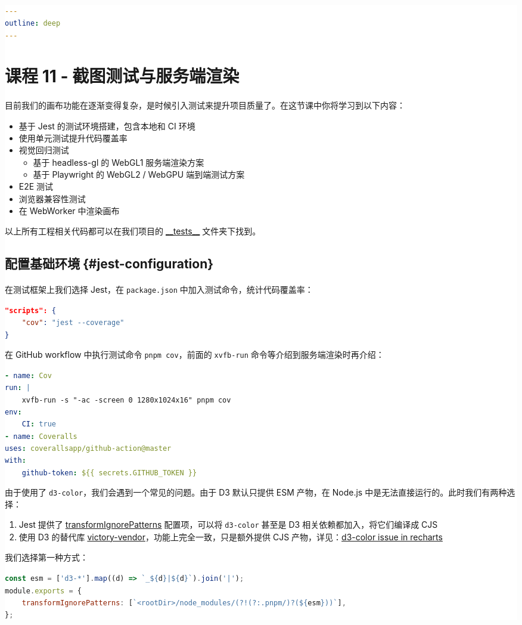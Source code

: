 ```yaml
---
outline: deep
---
```


# 课程 11 - 截图测试与服务端渲染

目前我们的画布功能在逐渐变得复杂，是时候引入测试来提升项目质量了。在这节课中你将学习到以下内容：

-   基于 Jest 的测试环境搭建，包含本地和 CI 环境
-   使用单元测试提升代码覆盖率
-   视觉回归测试
    -   基于 headless-gl 的 WebGL1 服务端渲染方案
    -   基于 Playwright 的 WebGL2 / WebGPU 端到端测试方案
-   E2E 测试
-   浏览器兼容性测试
-   在 WebWorker 中渲染画布

以上所有工程相关代码都可以在我们项目的 [\_\_tests\_\_] 文件夹下找到。

## 配置基础环境 {#jest-configuration}

在测试框架上我们选择 Jest，在 `package.json` 中加入测试命令，统计代码覆盖率：

```json
"scripts": {
    "cov": "jest --coverage"
}
```

在 GitHub workflow 中执行测试命令 `pnpm cov`，前面的 `xvfb-run` 命令等介绍到服务端渲染时再介绍：

```yaml
- name: Cov
run: |
    xvfb-run -s "-ac -screen 0 1280x1024x16" pnpm cov
env:
    CI: true
- name: Coveralls
uses: coverallsapp/github-action@master
with:
    github-token: ${{ secrets.GITHUB_TOKEN }}
```

由于使用了 `d3-color`，我们会遇到一个常见的问题。由于 D3 默认只提供 ESM 产物，在 Node.js 中是无法直接运行的。此时我们有两种选择：

1. Jest 提供了 [transformIgnorePatterns] 配置项，可以将 `d3-color` 甚至是 D3 相关依赖都加入，将它们编译成 CJS
2. 使用 D3 的替代库 [victory-vendor]，功能上完全一致，只是额外提供 CJS 产物，详见：[d3-color issue in recharts]

我们选择第一种方式：

```js
const esm = ['d3-*'].map((d) => `_${d}|${d}`).join('|');
module.exports = {
    transformIgnorePatterns: [`<rootDir>/node_modules/(?!(?:.pnpm/)?(${esm}))`],
};
```


[node-canvas]: https://github.com/Automattic/node-canvas
[headless-gl]: https://github.com/stackgl/headless-gl
[jsdom]: https://github.com/jsdom/jsdom
[Lit Testing]: https://lit.dev/docs/tools/testing/
[transformIgnorePatterns]: https://jestjs.io/docs/configuration#transformignorepatterns-arraystring
[d3-color issue in recharts]: https://github.com/recharts/recharts/commit/bcb199c0d60b79fa09704413ed9a440cc0a7b1c9
[victory-vendor]: https://www.npmjs.com/package/victory-vendor
[Three.js Puppeteer]: https://github.com/mrdoob/three.js/blob/dev/test/e2e/puppeteer.js
[Move visualization testing to playwright]: https://github.com/BabylonJS/Babylon.js/pull/15149
[Register devices]: https://github.com/visgl/luma.gl/blob/master/modules/test-utils/src/register-devices.ts#L7
[pixelmatch]: https://github.com/mapbox/pixelmatch
[sharding]: https://playwright.dev/docs/test-sharding
[d3-selector]: https://github.com/d3/d3-selection/blob/main/src/creator.js#L6
[mocha + JSDOM]: https://github.com/observablehq/plot/blob/main/test/jsdom.js
[Can I use OffscreenCanvas?]: https://caniuse.com/#feat=offscreencanvas
[react-reconciler]: https://www.npmjs.com/package/react-reconciler
[Environment API]: https://github.com/vitejs/vite/discussions/16358
[Transferable]: https://developer.mozilla.org/en-US/docs/Web/API/Web_Workers_API/Transferable_objects
[postMessage]: https://developer.mozilla.org/en-US/docs/Web/API/Window/postMessage
[Three.js OffscreenCanvas]: https://threejs.org/examples/webgl_worker_offscreencanvas.html
[Babylon.js OffscreenCanvas]: https://doc.babylonjs.com/features/featuresDeepDive/scene/offscreenCanvas
[transferControlToOffscreen]: https://developer.mozilla.org/en-US/docs/Web/API/HTMLCanvasElement/transferControlToOffscreen
[渲染循环]: /zh/guide/lesson-001#design-the-canvas-api
[事件系统]: /zh/guide/lesson-006
[WebWorker 示例]: /zh/example/webworker
[readPixels]: https://developer.mozilla.org/en-US/docs/Web/API/WebGLRenderingContext/readPixels
[toMatchWebGLSnapshot.ts]: https://github.com/xiaoiver/infinite-canvas-tutorial/blob/master/__tests__/toMatchWebGLSnapshot.ts
[toMatchSVGSnapshot.ts]: https://github.com/xiaoiver/infinite-canvas-tutorial/blob/master/__tests__/toMatchSVGSnapshot.ts
[xmlserializer]: https://www.npmjs.com/package/xmlserializer
[github workflows - test]: https://github.com/xiaoiver/infinite-canvas-tutorial/blob/master/.github/workflows/test.yml
[How can I use headless-gl with a continuous integration service?]: https://github.com/stackgl/headless-gl?tab=readme-ov-file#how-can-i-use-headless-gl-with-a-continuous-integration-service
[拖拽插件]: /zh/guide/lesson-006#dragndrop-plugin
[E2E action]: https://github.com/xiaoiver/infinite-canvas-tutorial/actions/runs/10282078732
[\_\_tests\_\_]: https://github.com/xiaoiver/infinite-canvas-tutorial/tree/master/__tests__
[Visual comparisons]: https://playwright.dev/docs/test-snapshots
[Playwright Web component testing]: https://github.com/sand4rt/playwright-ct-web
[Playwright Components (experimental)]: https://playwright.dev/docs/test-components
[Web Components]: /zh/guide/lesson-007
[browserstack-local]: https://github.com/browserstack/browserstack-local-nodejs